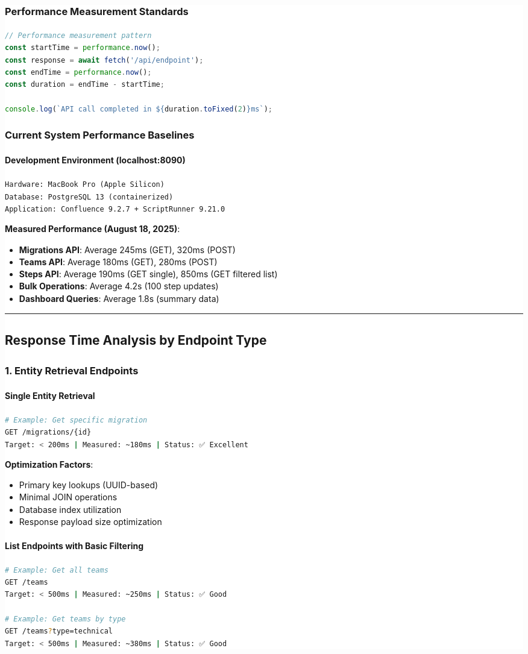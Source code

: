 ### Performance Measurement Standards
```javascript
// Performance measurement pattern
const startTime = performance.now();
const response = await fetch('/api/endpoint');
const endTime = performance.now();
const duration = endTime - startTime;

console.log(`API call completed in ${duration.toFixed(2)}ms`);
```

### Current System Performance Baselines

#### Development Environment (localhost:8090)
```
Hardware: MacBook Pro (Apple Silicon)
Database: PostgreSQL 13 (containerized)
Application: Confluence 9.2.7 + ScriptRunner 9.21.0
```

**Measured Performance (August 18, 2025)**:
- **Migrations API**: Average 245ms (GET), 320ms (POST)
- **Teams API**: Average 180ms (GET), 280ms (POST)
- **Steps API**: Average 190ms (GET single), 850ms (GET filtered list)
- **Bulk Operations**: Average 4.2s (100 step updates)
- **Dashboard Queries**: Average 1.8s (summary data)

---

## Response Time Analysis by Endpoint Type

### 1. Entity Retrieval Endpoints

#### Single Entity Retrieval
```bash
# Example: Get specific migration
GET /migrations/{id}
Target: < 200ms | Measured: ~180ms | Status: ✅ Excellent
```

**Optimization Factors**:
- Primary key lookups (UUID-based)
- Minimal JOIN operations
- Database index utilization
- Response payload size optimization

#### List Endpoints with Basic Filtering
```bash
# Example: Get all teams
GET /teams
Target: < 500ms | Measured: ~250ms | Status: ✅ Good

# Example: Get teams by type
GET /teams?type=technical
Target: < 500ms | Measured: ~380ms | Status: ✅ Good
```
